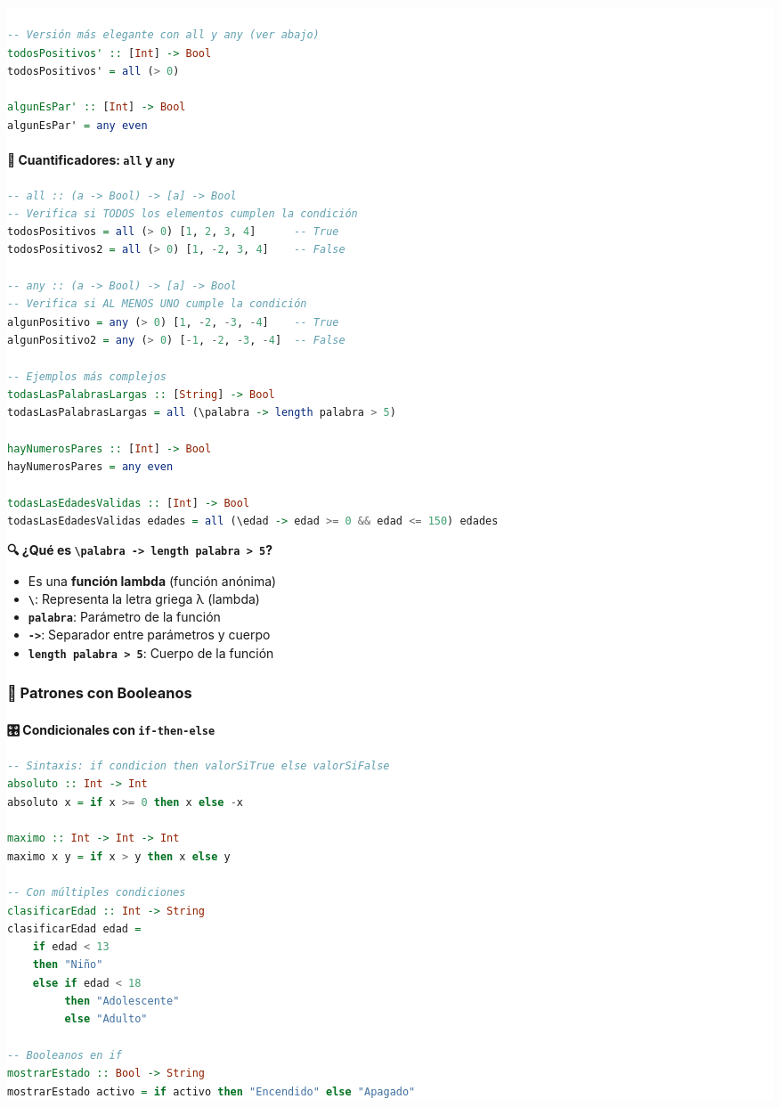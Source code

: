 ```haskell

-- Versión más elegante con all y any (ver abajo)
todosPositivos' :: [Int] -> Bool
todosPositivos' = all (> 0)

algunEsPar' :: [Int] -> Bool
algunEsPar' = any even
```

#### **🎪 Cuantificadores: `all` y `any`**

```haskell
-- all :: (a -> Bool) -> [a] -> Bool
-- Verifica si TODOS los elementos cumplen la condición
todosPositivos = all (> 0) [1, 2, 3, 4]      -- True
todosPositivos2 = all (> 0) [1, -2, 3, 4]    -- False

-- any :: (a -> Bool) -> [a] -> Bool
-- Verifica si AL MENOS UNO cumple la condición
algunPositivo = any (> 0) [1, -2, -3, -4]    -- True
algunPositivo2 = any (> 0) [-1, -2, -3, -4]  -- False

-- Ejemplos más complejos
todasLasPalabrasLargas :: [String] -> Bool
todasLasPalabrasLargas = all (\palabra -> length palabra > 5)

hayNumerosPares :: [Int] -> Bool
hayNumerosPares = any even

todasLasEdadesValidas :: [Int] -> Bool
todasLasEdadesValidas edades = all (\edad -> edad >= 0 && edad <= 150) edades
```

**🔍 ¿Qué es `\palabra -> length palabra > 5`?**

- Es una **función lambda** (función anónima)
- **`\`**: Representa la letra griega λ (lambda)
- **`palabra`**: Parámetro de la función
- **`->`**: Separador entre parámetros y cuerpo
- **`length palabra > 5`**: Cuerpo de la función

### **🔄 Patrones con Booleanos**

#### **🎛️ Condicionales con `if-then-else`**

```haskell
-- Sintaxis: if condicion then valorSiTrue else valorSiFalse
absoluto :: Int -> Int
absoluto x = if x >= 0 then x else -x

maximo :: Int -> Int -> Int
maximo x y = if x > y then x else y

-- Con múltiples condiciones
clasificarEdad :: Int -> String
clasificarEdad edad =
    if edad < 13
    then "Niño"
    else if edad < 18
         then "Adolescente"
         else "Adulto"

-- Booleanos en if
mostrarEstado :: Bool -> String
mostrarEstado activo = if activo then "Encendido" else "Apagado"
```